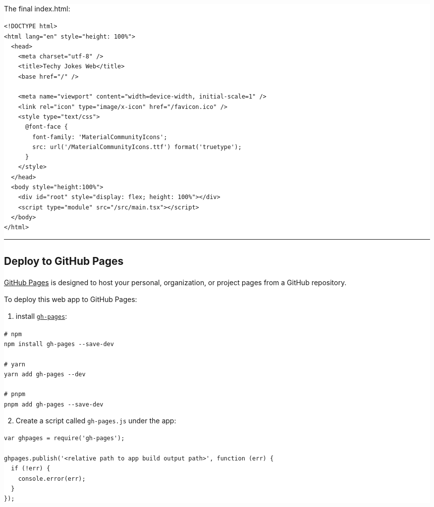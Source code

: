 The final index.html:
```
<!DOCTYPE html>
<html lang="en" style="height: 100%">
  <head>
    <meta charset="utf-8" />
    <title>Techy Jokes Web</title>
    <base href="/" />

    <meta name="viewport" content="width=device-width, initial-scale=1" />
    <link rel="icon" type="image/x-icon" href="/favicon.ico" />
    <style type="text/css">
      @font-face {
        font-family: 'MaterialCommunityIcons';
        src: url('/MaterialCommunityIcons.ttf') format('truetype');
      }
    </style>
  </head>
  <body style="height:100%">
    <div id="root" style="display: flex; height: 100%"></div>
    <script type="module" src="/src/main.tsx"></script>
  </body>
</html>
```

---
## Deploy to GitHub Pages

[GitHub Pages](https://pages.github.com/) is designed to host your personal, organization, or project pages from a GitHub repository.

To deploy this web app to GitHub Pages:
1. install [`gh-pages`](https://github.com/tschaub/gh-pages):
```
# npm
npm install gh-pages --save-dev

# yarn
yarn add gh-pages --dev

# pnpm
pnpm add gh-pages --save-dev
```

2. Create a script called `gh-pages.js` under the app:
```
var ghpages = require('gh-pages');

ghpages.publish('<relative path to app build output path>', function (err) {
  if (!err) {
    console.error(err);
  }
});
```
